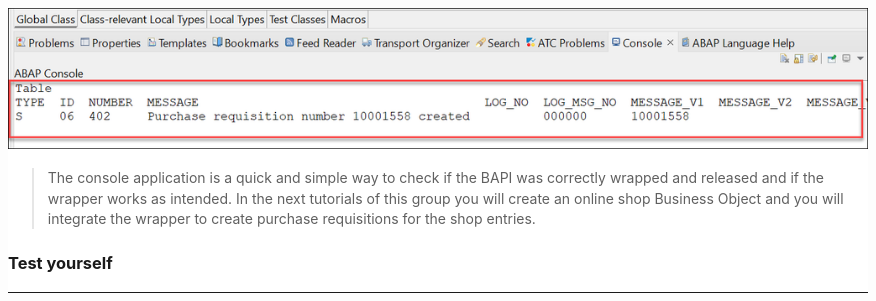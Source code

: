 ![Purchase requisition creation test](purchase_requisition_test.png)

>The console application is a quick and simple way to check if the BAPI was correctly wrapped and released and if the wrapper works as intended. In the next tutorials of this group you will create an online shop Business Object and you will integrate the wrapper to create purchase requisitions for the shop entries.
### Test yourself

---